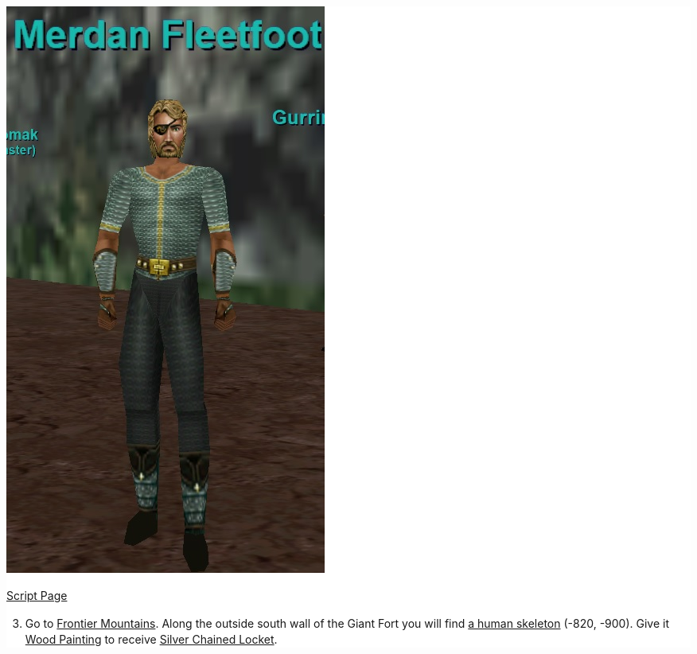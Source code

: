 ![Merdan-Fleetfoot.jpg](/assets/images/epics/ranger/Merdan-Fleetfoot.jpg)

[Script Page](https://www.pqdi.cc/script-entities/frontiermtns/a_human_skeleton)

3. Go to [Frontier Mountains](https://www.pqdi.cc/zone/92). Along the outside south wall of the Giant Fort you will find [a human skeleton](https://www.pqdi.cc/npc/92084) (-820, -900). Give it [Wood Painting](https://www.pqdi.cc/item/20475) to receive [Silver Chained Locket](https://www.pqdi.cc/item/20476).
